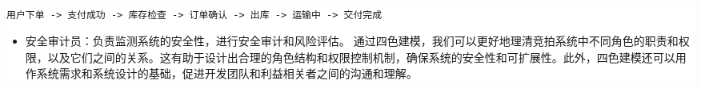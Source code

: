 ```用户下单 -> 支付成功 -> 库存检查 -> 订单确认 -> 出库 -> 运输中 -> 交付完成```
  - 安全审计员：负责监测系统的安全性，进行安全审计和风险评估。
通过四色建模，我们可以更好地理清竞拍系统中不同角色的职责和权限，以及它们之间的关系。这有助于设计出合理的角色结构和权限控制机制，确保系统的安全性和可扩展性。此外，四色建模还可以用作系统需求和系统设计的基础，促进开发团队和利益相关者之间的沟通和理解。
    

